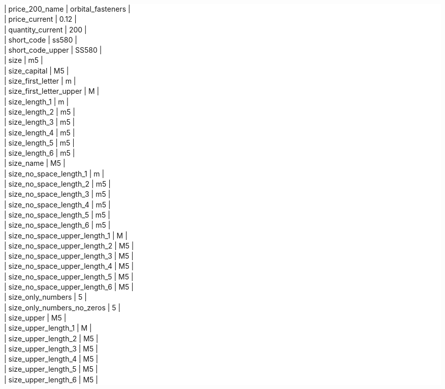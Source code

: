 | price_200_name | orbital_fasteners |  
| price_current | 0.12 |  
| quantity_current | 200 |  
| short_code | ss580 |  
| short_code_upper | SS580 |  
| size | m5 |  
| size_capital | M5 |  
| size_first_letter | m |  
| size_first_letter_upper | M |  
| size_length_1 | m |  
| size_length_2 | m5 |  
| size_length_3 | m5 |  
| size_length_4 | m5 |  
| size_length_5 | m5 |  
| size_length_6 | m5 |  
| size_name | M5 |  
| size_no_space_length_1 | m |  
| size_no_space_length_2 | m5 |  
| size_no_space_length_3 | m5 |  
| size_no_space_length_4 | m5 |  
| size_no_space_length_5 | m5 |  
| size_no_space_length_6 | m5 |  
| size_no_space_upper_length_1 | M |  
| size_no_space_upper_length_2 | M5 |  
| size_no_space_upper_length_3 | M5 |  
| size_no_space_upper_length_4 | M5 |  
| size_no_space_upper_length_5 | M5 |  
| size_no_space_upper_length_6 | M5 |  
| size_only_numbers | 5 |  
| size_only_numbers_no_zeros | 5 |  
| size_upper | M5 |  
| size_upper_length_1 | M |  
| size_upper_length_2 | M5 |  
| size_upper_length_3 | M5 |  
| size_upper_length_4 | M5 |  
| size_upper_length_5 | M5 |  
| size_upper_length_6 | M5 |  